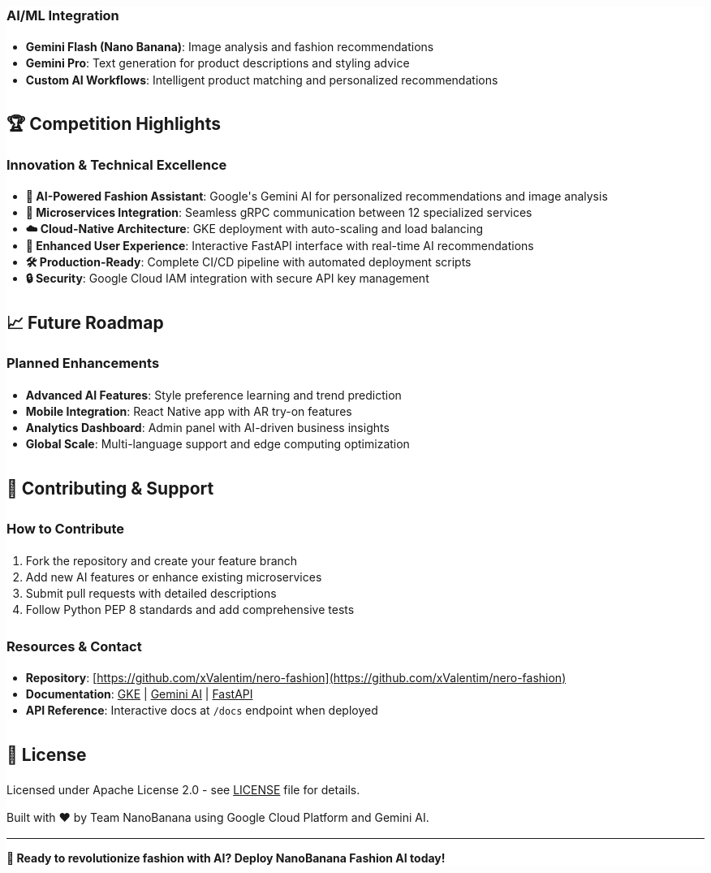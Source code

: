 ### AI/ML Integration
- **Gemini Flash (Nano Banana)**: Image analysis and fashion recommendations
- **Gemini Pro**: Text generation for product descriptions and styling advice
- **Custom AI Workflows**: Intelligent product matching and personalized recommendations

## 🏆 **Competition Highlights**

### Innovation & Technical Excellence
- **🎯 AI-Powered Fashion Assistant**: Google's Gemini AI for personalized recommendations and image analysis
- **🔗 Microservices Integration**: Seamless gRPC communication between 12 specialized services
- **☁️ Cloud-Native Architecture**: GKE deployment with auto-scaling and load balancing
- **📱 Enhanced User Experience**: Interactive FastAPI interface with real-time AI recommendations
- **🛠 Production-Ready**: Complete CI/CD pipeline with automated deployment scripts
- **🔒 Security**: Google Cloud IAM integration with secure API key management

## 📈 **Future Roadmap**

### Planned Enhancements
- **Advanced AI Features**: Style preference learning and trend prediction
- **Mobile Integration**: React Native app with AR try-on features
- **Analytics Dashboard**: Admin panel with AI-driven business insights
- **Global Scale**: Multi-language support and edge computing optimization

## 🤝 **Contributing & Support**

### How to Contribute
1. Fork the repository and create your feature branch
2. Add new AI features or enhance existing microservices  
3. Submit pull requests with detailed descriptions
4. Follow Python PEP 8 standards and add comprehensive tests

### Resources & Contact
- **Repository**: [https://github.com/xValentim/nero-fashion](https://github.com/xValentim/nero-fashion)
- **Documentation**: [GKE](https://cloud.google.com/kubernetes-engine/docs) | [Gemini AI](https://ai.google.dev/) | [FastAPI](https://fastapi.tiangolo.com/)
- **API Reference**: Interactive docs at `/docs` endpoint when deployed

## 📄 **License**

Licensed under Apache License 2.0 - see [LICENSE](LICENSE) file for details.

Built with ❤️ by Team NanoBanana using Google Cloud Platform and Gemini AI.

---

**🍌 Ready to revolutionize fashion with AI? Deploy NanoBanana Fashion AI today!**
